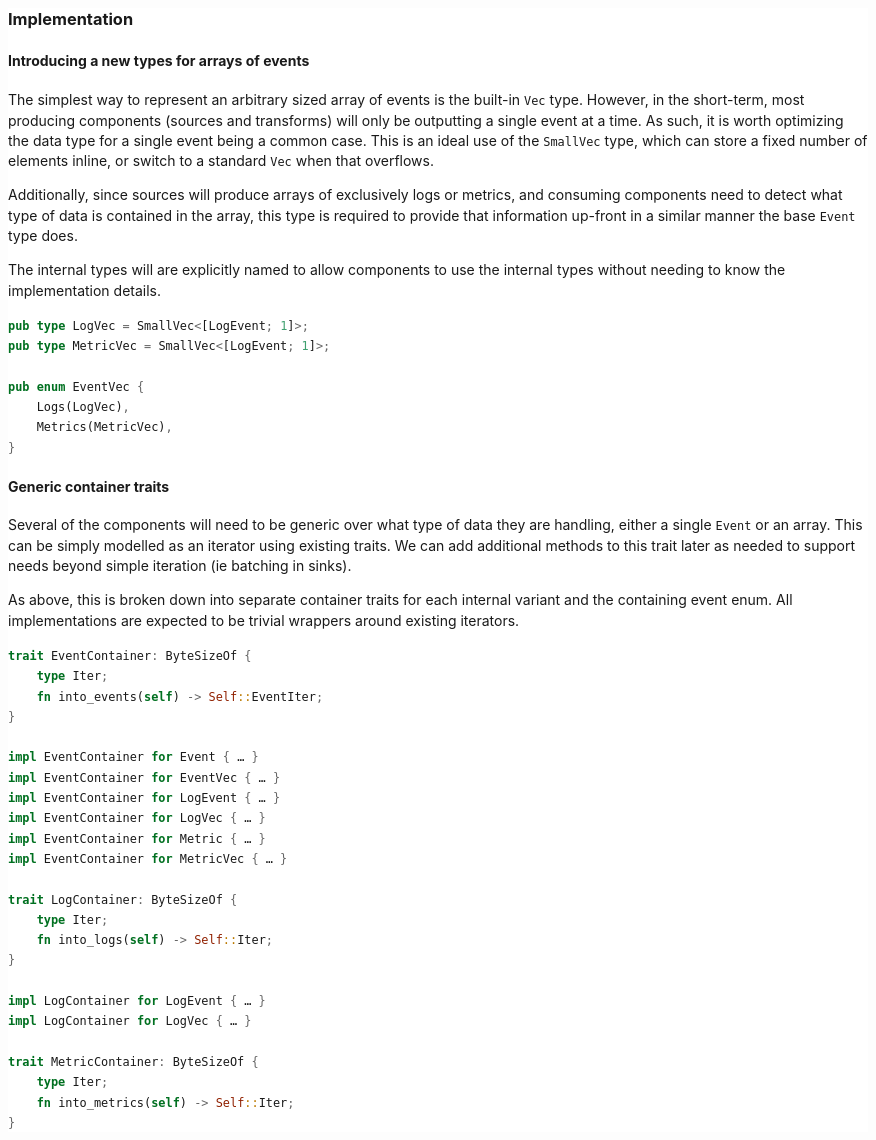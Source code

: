 ### Implementation

#### Introducing a new types for arrays of events

The simplest way to represent an arbitrary sized array of events is the
built-in `Vec` type. However, in the short-term, most producing
components (sources and transforms) will only be outputting a single
event at a time. As such, it is worth optimizing the data type for a
single event being a common case. This is an ideal use of the `SmallVec`
type, which can store a fixed number of elements inline, or switch to a
standard `Vec` when that overflows.

Additionally, since sources will produce arrays of exclusively logs or
metrics, and consuming components need to detect what type of data is
contained in the array, this type is required to provide that
information up-front in a similar manner the base `Event` type does.

The internal types will are explicitly named to allow components to use
the internal types without needing to know the implementation details.

```rust
pub type LogVec = SmallVec<[LogEvent; 1]>;
pub type MetricVec = SmallVec<[LogEvent; 1]>;

pub enum EventVec {
    Logs(LogVec),
    Metrics(MetricVec),
}
```

#### Generic container traits

Several of the components will need to be generic over what type of data
they are handling, either a single `Event` or an array. This can be
simply modelled as an iterator using existing traits. We can add
additional methods to this trait later as needed to support needs beyond
simple iteration (ie batching in sinks).

As above, this is broken down into separate container traits for each
internal variant and the containing event enum. All implementations are
expected to be trivial wrappers around existing iterators.

```rust
trait EventContainer: ByteSizeOf {
    type Iter;
    fn into_events(self) -> Self::EventIter;
}

impl EventContainer for Event { … }
impl EventContainer for EventVec { … }
impl EventContainer for LogEvent { … }
impl EventContainer for LogVec { … }
impl EventContainer for Metric { … }
impl EventContainer for MetricVec { … }

trait LogContainer: ByteSizeOf {
    type Iter;
    fn into_logs(self) -> Self::Iter;
}

impl LogContainer for LogEvent { … }
impl LogContainer for LogVec { … }

trait MetricContainer: ByteSizeOf {
    type Iter;
    fn into_metrics(self) -> Self::Iter;
}
```